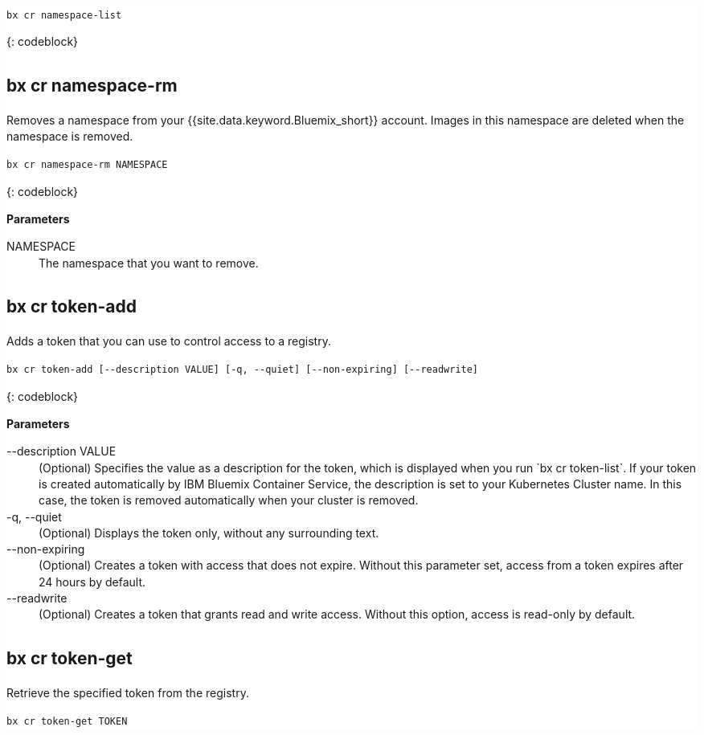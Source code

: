 ```
bx cr namespace-list
```
{: codeblock}


## bx cr namespace-rm
Removes a namespace from your {{site.data.keyword.Bluemix_short}} account. Images in this namespace are deleted when the namespace is removed.

```
bx cr namespace-rm NAMESPACE
```
{: codeblock}

**Parameters**
<dl>
<dt>NAMESPACE</dt>
<dd>The namespace that you want to remove.</dd>
</dl>


## bx cr token-add
Adds a token that you can use to control access to a registry.

```
bx cr token-add [--description VALUE] [-q, --quiet] [--non-expiring] [--readwrite]
```

{: codeblock}


**Parameters**
<dl>
<dt>--description VALUE</dt>
<dd>(Optional) Specifies the value as a description for the token, which is displayed when you run `bx cr token-list`. If your token is created automatically by IBM Bluemix Container Service, the description is set to your Kubernetes Cluster name. In this case, the token is removed automatically when your cluster is removed.</dd>
<dt>-q, --quiet</dt>
<dd>(Optional) Displays the token only, without any surrounding text.</dd>
<dt>--non-expiring</dt>
<dd>(Optional) Creates a token with access that does not expire. Without this parameter set, access from a token expires after 24 hours by default.</dd>
<dt>--readwrite</dt>
<dd>(Optional) Creates a token that grants read and write access. Without this option, access is read-only by default.</dd>
</dl>


## bx cr token-get
Retrieve the specified token from the registry.

```
bx cr token-get TOKEN
```
